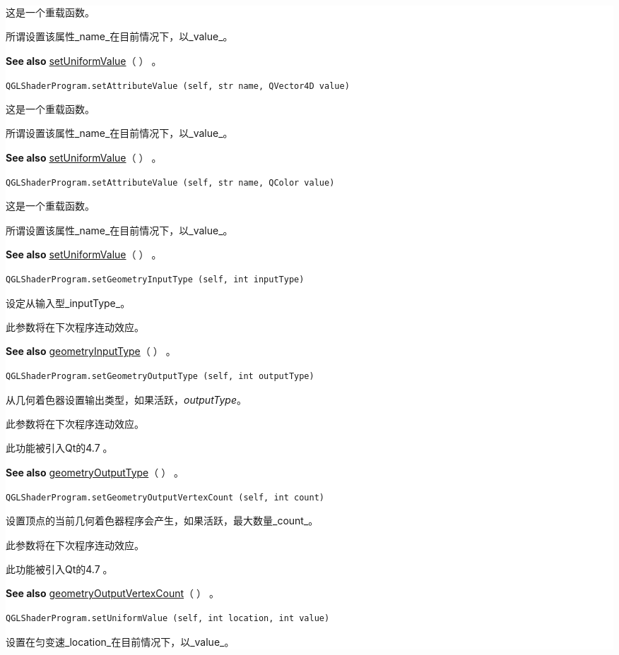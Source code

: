 这是一个重载函数。

所谓设置该属性_name_在目前情况下，以_value_。

**See also** [setUniformValue](qglshaderprogram.html#setUniformValue)（ ） 。

```
QGLShaderProgram.setAttributeValue (self, str name, QVector4D value)
```

这是一个重载函数。

所谓设置该属性_name_在目前情况下，以_value_。

**See also** [setUniformValue](qglshaderprogram.html#setUniformValue)（ ） 。

```
QGLShaderProgram.setAttributeValue (self, str name, QColor value)
```

这是一个重载函数。

所谓设置该属性_name_在目前情况下，以_value_。

**See also** [setUniformValue](qglshaderprogram.html#setUniformValue)（ ） 。

```
QGLShaderProgram.setGeometryInputType (self, int inputType)
```

设定从输入型_inputType_。

此参数将在下次程序连动效应。

**See also** [geometryInputType](qglshaderprogram.html#geometryInputType)（ ） 。

```
QGLShaderProgram.setGeometryOutputType (self, int outputType)
```

从几何着色器设置输出类型，如果活跃，_outputType_。

此参数将在下次程序连动效应。

此功能被引入Qt的4.7 。

**See also** [geometryOutputType](qglshaderprogram.html#geometryOutputType)（ ） 。

```
QGLShaderProgram.setGeometryOutputVertexCount (self, int count)
```

设置顶点的当前几何着色器程序会产生，如果活跃，最大数量_count_。

此参数将在下次程序连动效应。

此功能被引入Qt的4.7 。

**See also** [geometryOutputVertexCount](qglshaderprogram.html#geometryOutputVertexCount)（ ） 。

```
QGLShaderProgram.setUniformValue (self, int location, int value)
```

设置在匀变速_location_在目前情况下，以_value_。
